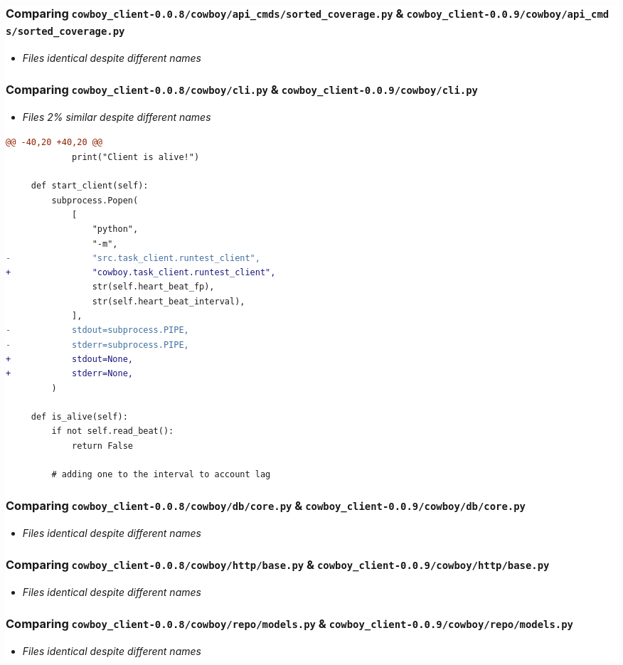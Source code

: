 ### Comparing `cowboy_client-0.0.8/cowboy/api_cmds/sorted_coverage.py` & `cowboy_client-0.0.9/cowboy/api_cmds/sorted_coverage.py`

 * *Files identical despite different names*

### Comparing `cowboy_client-0.0.8/cowboy/cli.py` & `cowboy_client-0.0.9/cowboy/cli.py`

 * *Files 2% similar despite different names*

```diff
@@ -40,20 +40,20 @@
             print("Client is alive!")
 
     def start_client(self):
         subprocess.Popen(
             [
                 "python",
                 "-m",
-                "src.task_client.runtest_client",
+                "cowboy.task_client.runtest_client",
                 str(self.heart_beat_fp),
                 str(self.heart_beat_interval),
             ],
-            stdout=subprocess.PIPE,
-            stderr=subprocess.PIPE,
+            stdout=None,
+            stderr=None,
         )
 
     def is_alive(self):
         if not self.read_beat():
             return False
 
         # adding one to the interval to account lag
```

### Comparing `cowboy_client-0.0.8/cowboy/db/core.py` & `cowboy_client-0.0.9/cowboy/db/core.py`

 * *Files identical despite different names*

### Comparing `cowboy_client-0.0.8/cowboy/http/base.py` & `cowboy_client-0.0.9/cowboy/http/base.py`

 * *Files identical despite different names*

### Comparing `cowboy_client-0.0.8/cowboy/repo/models.py` & `cowboy_client-0.0.9/cowboy/repo/models.py`

 * *Files identical despite different names*
